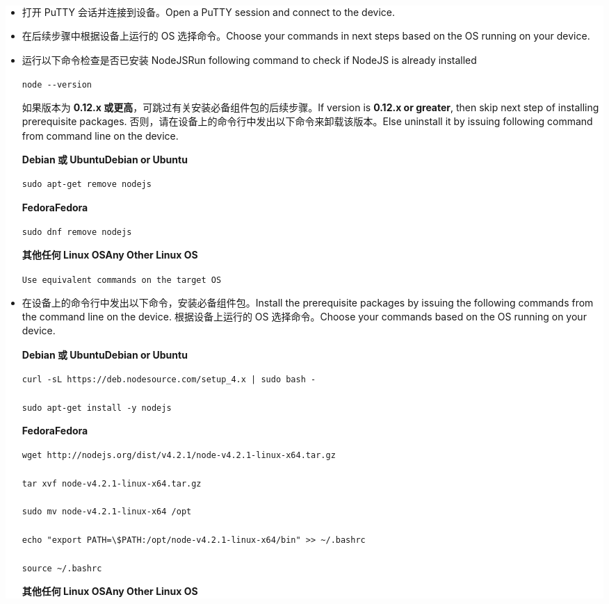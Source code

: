 -   <span data-ttu-id="3dd7e-172">打开 PuTTY 会话并连接到设备。</span><span class="sxs-lookup"><span data-stu-id="3dd7e-172">Open a PuTTY session and connect to the device.</span></span>

-   <span data-ttu-id="3dd7e-173">在后续步骤中根据设备上运行的 OS 选择命令。</span><span class="sxs-lookup"><span data-stu-id="3dd7e-173">Choose your commands in next steps based on the OS running on your device.</span></span>

-   <span data-ttu-id="3dd7e-174">运行以下命令检查是否已安装 NodeJS</span><span class="sxs-lookup"><span data-stu-id="3dd7e-174">Run following command to check if NodeJS is already installed</span></span>

        node --version

    <span data-ttu-id="3dd7e-175">如果版本为 **0.12.x 或更高**，可跳过有关安装必备组件包的后续步骤。</span><span class="sxs-lookup"><span data-stu-id="3dd7e-175">If version is **0.12.x or greater**, then skip next step of installing prerequisite packages.</span></span> <span data-ttu-id="3dd7e-176">否则，请在设备上的命令行中发出以下命令来卸载该版本。</span><span class="sxs-lookup"><span data-stu-id="3dd7e-176">Else uninstall it by issuing following command from command line on the device.</span></span>

    <span data-ttu-id="3dd7e-177">**Debian 或 Ubuntu**</span><span class="sxs-lookup"><span data-stu-id="3dd7e-177">**Debian or Ubuntu**</span></span>

        sudo apt-get remove nodejs

    <span data-ttu-id="3dd7e-178">**Fedora**</span><span class="sxs-lookup"><span data-stu-id="3dd7e-178">**Fedora**</span></span>

        sudo dnf remove nodejs

    <span data-ttu-id="3dd7e-179">**其他任何 Linux OS**</span><span class="sxs-lookup"><span data-stu-id="3dd7e-179">**Any Other Linux OS**</span></span>

        Use equivalent commands on the target OS

-   <span data-ttu-id="3dd7e-180">在设备上的命令行中发出以下命令，安装必备组件包。</span><span class="sxs-lookup"><span data-stu-id="3dd7e-180">Install the prerequisite packages by issuing the following commands from the command line on the device.</span></span> <span data-ttu-id="3dd7e-181">根据设备上运行的 OS 选择命令。</span><span class="sxs-lookup"><span data-stu-id="3dd7e-181">Choose your commands based on the OS running on your device.</span></span>

    <span data-ttu-id="3dd7e-182">**Debian 或 Ubuntu**</span><span class="sxs-lookup"><span data-stu-id="3dd7e-182">**Debian or Ubuntu**</span></span>

        curl -sL https://deb.nodesource.com/setup_4.x | sudo bash -

        sudo apt-get install -y nodejs

    <span data-ttu-id="3dd7e-183">**Fedora**</span><span class="sxs-lookup"><span data-stu-id="3dd7e-183">**Fedora**</span></span>

        wget http://nodejs.org/dist/v4.2.1/node-v4.2.1-linux-x64.tar.gz

        tar xvf node-v4.2.1-linux-x64.tar.gz

        sudo mv node-v4.2.1-linux-x64 /opt

        echo "export PATH=\$PATH:/opt/node-v4.2.1-linux-x64/bin" >> ~/.bashrc

        source ~/.bashrc

    <span data-ttu-id="3dd7e-184">**其他任何 Linux OS**</span><span class="sxs-lookup"><span data-stu-id="3dd7e-184">**Any Other Linux OS**</span></span>
